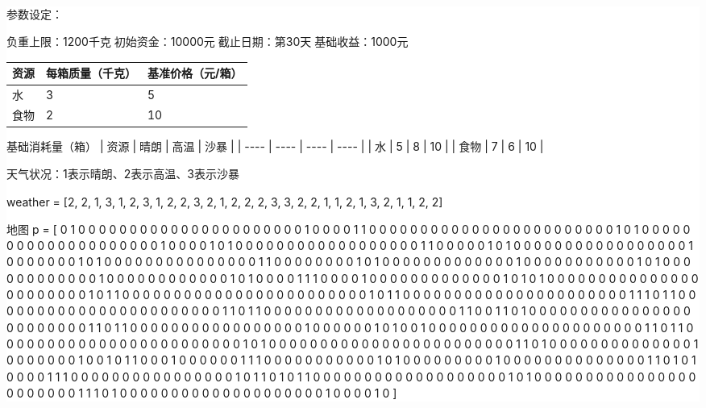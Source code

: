 
参数设定：

负重上限：1200千克
初始资金：10000元
截止日期：第30天
基础收益：1000元

| 资源 | 每箱质量（千克） | 基准价格（元/箱） |
| ---- | ---------------- | ----------------- |
| 水   | 3                | 5                 |
| 食物 | 2                | 10                |

基础消耗量（箱）
| 资源 | 晴朗 | 高温 | 沙暴 |
| ---- | ---- | ---- | ---- |
| 水   | 5    | 8    | 10   |
| 食物 | 7    | 6    | 10   |

天气状况：1表示晴朗、2表示高温、3表示沙暴

weather = [2, 2, 1, 3, 1, 2, 3, 1, 2, 2, 3, 2, 1, 2, 2, 2, 3, 3, 2, 2, 1, 1, 2, 1, 3, 2, 1, 1, 2, 2]

地图 p = [
0 1 0 0 0 0 0 0 0 0 0 0 0 0 0 0 0 0 0 0 0 0 0 0 1 0 0
0 0 1 1 0 0 0 0 0 0 0 0 0 0 0 0 0 0 0 0 0 0 0 0 0 0 0
0 1 0 1 0 0 0 0 0 0 0 0 0 0 0 0 0 0 0 0 0 0 0 0 1 0 0
0 0 1 0 1 0 0 0 0 0 0 0 0 0 0 0 0 0 0 0 0 0 0 1 1 0 0
0 0 0 1 0 1 0 0 0 0 0 0 0 0 0 0 0 0 0 0 0 0 0 1 0 0 0
0 0 0 0 1 0 1 0 0 0 0 0 0 0 0 0 0 0 0 0 0 0 1 1 0 0 0
0 0 0 0 0 1 0 1 0 0 0 0 0 0 0 0 0 0 0 0 0 1 0 0 0 0 0
0 0 0 0 0 0 1 0 1 0 0 0 0 0 0 0 0 0 0 0 0 1 0 0 0 0 0
0 0 0 0 0 0 0 1 0 1 0 0 0 0 1 1 1 0 0 0 0 1 0 0 0 0 0
0 0 0 0 0 0 0 0 1 0 1 0 1 0 0 0 0 0 0 0 0 0 0 0 0 0 0
0 0 0 0 0 0 0 0 0 1 0 1 1 0 0 0 0 0 0 0 0 0 0 0 0 0 0
0 0 0 0 0 0 0 0 0 0 1 0 1 1 0 0 0 0 0 0 0 0 0 0 0 0 0
0 0 0 0 0 0 0 0 0 1 1 1 0 1 1 0 0 0 0 0 0 0 0 0 0 0 0
0 0 0 0 0 0 0 0 0 0 0 1 1 0 1 1 0 0 0 0 0 0 0 0 0 0 0
0 0 0 0 0 0 0 0 1 1 0 0 1 1 0 1 0 0 0 0 0 0 0 0 0 0 0
0 0 0 0 0 0 0 0 0 0 0 0 0 1 1 0 1 1 0 0 0 0 0 0 0 0 0
0 0 0 0 0 0 0 0 1 0 0 0 0 0 0 1 0 1 0 0 1 0 0 0 0 0 0
0 0 0 0 0 0 0 0 0 0 0 0 0 0 0 1 1 0 1 1 0 0 0 0 0 0 0
0 0 0 0 0 0 0 0 0 0 0 0 0 0 0 0 0 1 0 1 0 0 0 0 0 0 0
0 0 0 0 0 0 0 0 0 0 0 0 0 0 0 0 0 1 1 0 1 0 0 0 0 0 0
0 0 0 0 0 0 0 0 1 0 0 0 0 0 0 0 1 0 0 1 0 1 1 0 0 0 1
0 0 0 0 0 0 1 1 1 0 0 0 0 0 0 0 0 0 0 0 1 0 1 0 0 0 0
0 0 0 0 0 1 0 0 0 0 0 0 0 0 0 0 0 0 0 0 1 1 0 1 0 1 0
0 0 0 1 1 1 0 0 0 0 0 0 0 0 0 0 0 0 0 0 0 0 1 0 1 1 0
1 0 1 1 0 0 0 0 0 0 0 0 0 0 0 0 0 0 0 0 0 0 0 1 0 1 0
0 0 0 0 0 0 0 0 0 0 0 0 0 0 0 0 0 0 0 0 0 0 1 1 1 0 1
0 0 0 0 0 0 0 0 0 0 0 0 0 0 0 0 0 0 0 0 1 0 0 0 0 1 0
]
